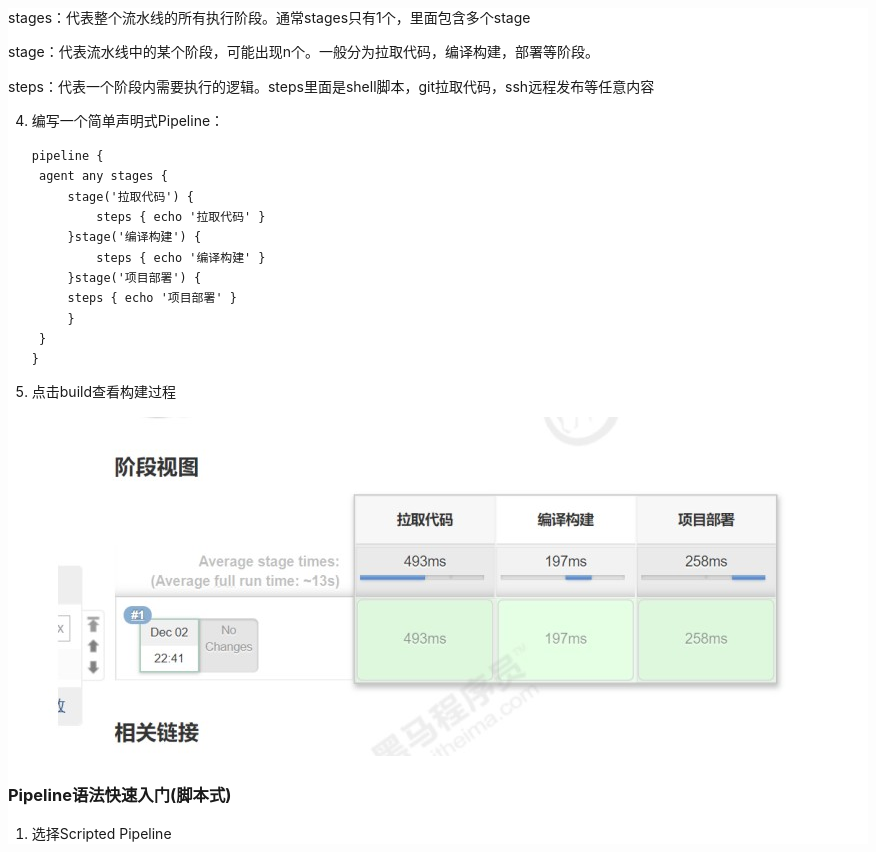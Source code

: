    stages：代表整个流水线的所有执行阶段。通常stages只有1个，里面包含多个stage

   stage：代表流水线中的某个阶段，可能出现n个。一般分为拉取代码，编译构建，部署等阶段。

   steps：代表一个阶段内需要执行的逻辑。steps里面是shell脚本，git拉取代码，ssh远程发布等任意内容

4. 编写一个简单声明式Pipeline： 

   ```shell
   pipeline { 
   	agent any stages { 
   		stage('拉取代码') { 
   			steps { echo '拉取代码' } 
   		}stage('编译构建') { 
   			steps { echo '编译构建' } 
   		}stage('项目部署') { 
   		steps { echo '项目部署' } 
   		} 
   	}
   }
   ```

5. 点击build查看构建过程

   ![](./images/14.jpg)

### Pipeline语法快速入门(脚本式)

1. 选择Scripted Pipeline
